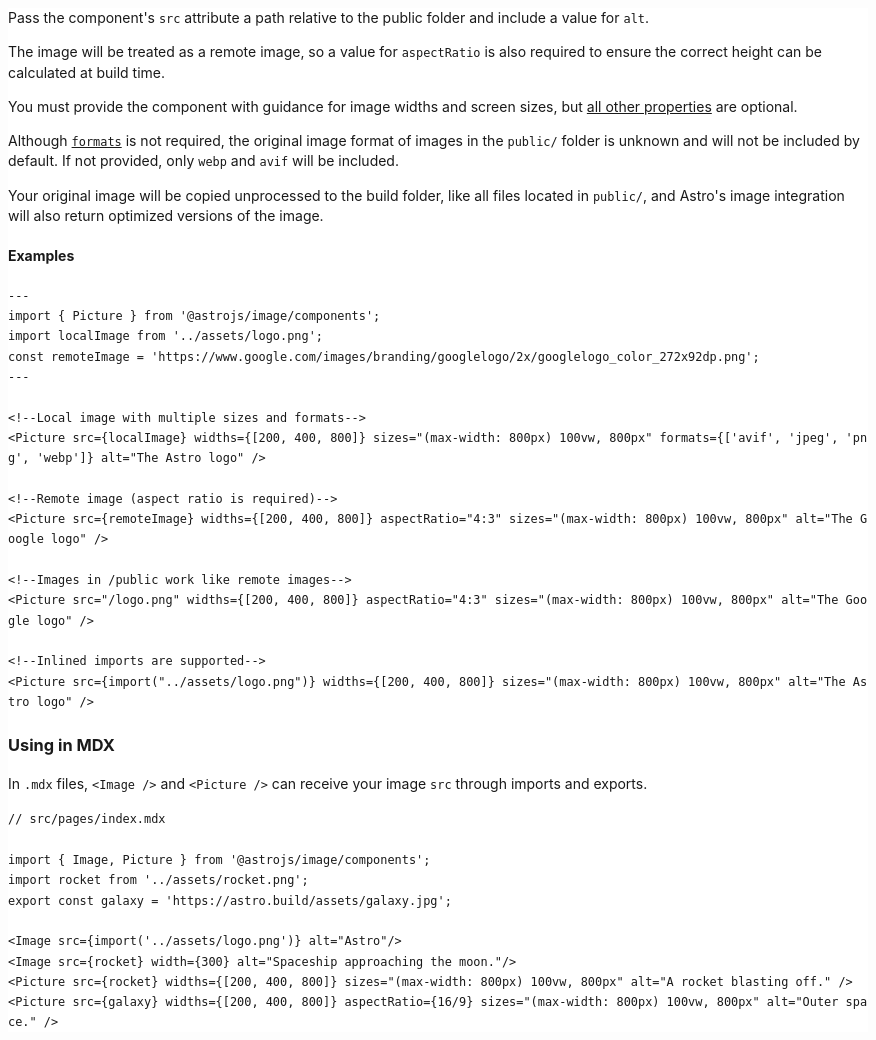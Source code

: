 Pass the component's `src` attribute a path relative to the public folder and include a value for `alt`. 

The image will be treated as a remote image, so a value for `aspectRatio` is also required to ensure the correct height can be calculated at build time.

You must provide the component with guidance for image widths and screen sizes, but [all other properties](/en/guides/integrations-guide/image/#picture-) are optional.

Although [`formats`](/en/guides/integrations-guide/image/#formats) is not required, the original image format of images in the `public/` folder is unknown and will not be included by default. If not provided, only `webp` and `avif` will be included.

Your original image will be copied unprocessed to the build folder, like all files located in `public/`, and Astro's image integration will also return optimized versions of the image.

#### Examples

```astro
---
import { Picture } from '@astrojs/image/components';
import localImage from '../assets/logo.png';
const remoteImage = 'https://www.google.com/images/branding/googlelogo/2x/googlelogo_color_272x92dp.png';
---

<!--Local image with multiple sizes and formats-->
<Picture src={localImage} widths={[200, 400, 800]} sizes="(max-width: 800px) 100vw, 800px" formats={['avif', 'jpeg', 'png', 'webp']} alt="The Astro logo" />

<!--Remote image (aspect ratio is required)-->
<Picture src={remoteImage} widths={[200, 400, 800]} aspectRatio="4:3" sizes="(max-width: 800px) 100vw, 800px" alt="The Google logo" />

<!--Images in /public work like remote images-->
<Picture src="/logo.png" widths={[200, 400, 800]} aspectRatio="4:3" sizes="(max-width: 800px) 100vw, 800px" alt="The Google logo" />

<!--Inlined imports are supported-->
<Picture src={import("../assets/logo.png")} widths={[200, 400, 800]} sizes="(max-width: 800px) 100vw, 800px" alt="The Astro logo" />

```


### Using in MDX

In `.mdx` files, `<Image />` and `<Picture />` can receive your image `src` through imports and exports.

```mdx
// src/pages/index.mdx

import { Image, Picture } from '@astrojs/image/components';
import rocket from '../assets/rocket.png';
export const galaxy = 'https://astro.build/assets/galaxy.jpg';

<Image src={import('../assets/logo.png')} alt="Astro"/>
<Image src={rocket} width={300} alt="Spaceship approaching the moon."/>
<Picture src={rocket} widths={[200, 400, 800]} sizes="(max-width: 800px) 100vw, 800px" alt="A rocket blasting off." />
<Picture src={galaxy} widths={[200, 400, 800]} aspectRatio={16/9} sizes="(max-width: 800px) 100vw, 800px" alt="Outer space." />
```
